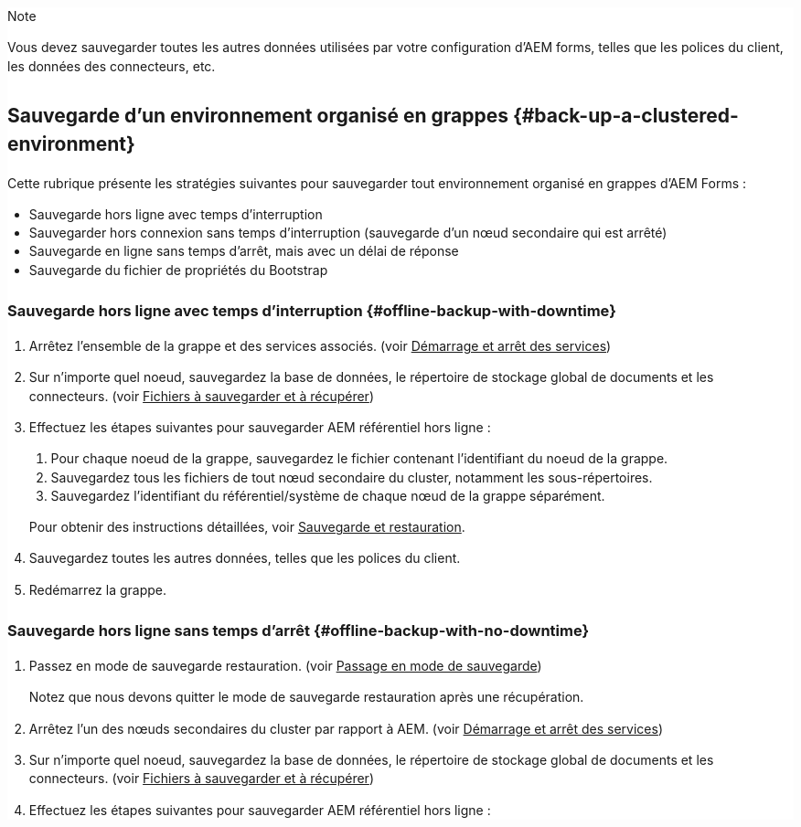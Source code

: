>[!NOTE]
>
>Vous devez sauvegarder toutes les autres données utilisées par votre configuration d’AEM forms, telles que les polices du client, les données des connecteurs, etc.

## Sauvegarde d’un environnement organisé en grappes {#back-up-a-clustered-environment}

Cette rubrique présente les stratégies suivantes pour sauvegarder tout environnement organisé en grappes d’AEM Forms :

* Sauvegarde hors ligne avec temps d’interruption
* Sauvegarder hors connexion sans temps d’interruption (sauvegarde d’un nœud secondaire qui est arrêté)
* Sauvegarde en ligne sans temps d’arrêt, mais avec un délai de réponse
* Sauvegarde du fichier de propriétés du Bootstrap

### Sauvegarde hors ligne avec temps d’interruption {#offline-backup-with-downtime}

1. Arrêtez l’ensemble de la grappe et des services associés. (voir [Démarrage et arrêt des services](/help/forms/using/admin-help/starting-stopping-services.md#starting-and-stopping-services))
1. Sur n’importe quel noeud, sauvegardez la base de données, le répertoire de stockage global de documents et les connecteurs. (voir [Fichiers à sauvegarder et à récupérer](/help/forms/using/admin-help/files-back-recover.md#files-to-back-up-and-recover))
1. Effectuez les étapes suivantes pour sauvegarder AEM référentiel hors ligne :

   1. Pour chaque noeud de la grappe, sauvegardez le fichier contenant l’identifiant du noeud de la grappe.
   1. Sauvegardez tous les fichiers de tout nœud secondaire du cluster, notamment les sous-répertoires.
   1. Sauvegardez l’identifiant du référentiel/système de chaque nœud de la grappe séparément.

   Pour obtenir des instructions détaillées, voir [Sauvegarde et restauration](https://docs.adobe.com/docs/fr/crx/current/administering/backup_and_restore.html).

1. Sauvegardez toutes les autres données, telles que les polices du client.
1. Redémarrez la grappe.

### Sauvegarde hors ligne sans temps d’arrêt {#offline-backup-with-no-downtime}

1. Passez en mode de sauvegarde restauration. (voir [Passage en mode de sauvegarde](/help/forms/using/admin-help/backing-aem-forms-data.md#entering-the-backup-modes))

   Notez que nous devons quitter le mode de sauvegarde restauration après une récupération.

1. Arrêtez l’un des nœuds secondaires du cluster par rapport à AEM. (voir [Démarrage et arrêt des services](/help/forms/using/admin-help/starting-stopping-services.md#starting-and-stopping-services))
1. Sur n’importe quel noeud, sauvegardez la base de données, le répertoire de stockage global de documents et les connecteurs. (voir [Fichiers à sauvegarder et à récupérer](/help/forms/using/admin-help/files-back-recover.md#files-to-back-up-and-recover))
1. Effectuez les étapes suivantes pour sauvegarder AEM référentiel hors ligne :
